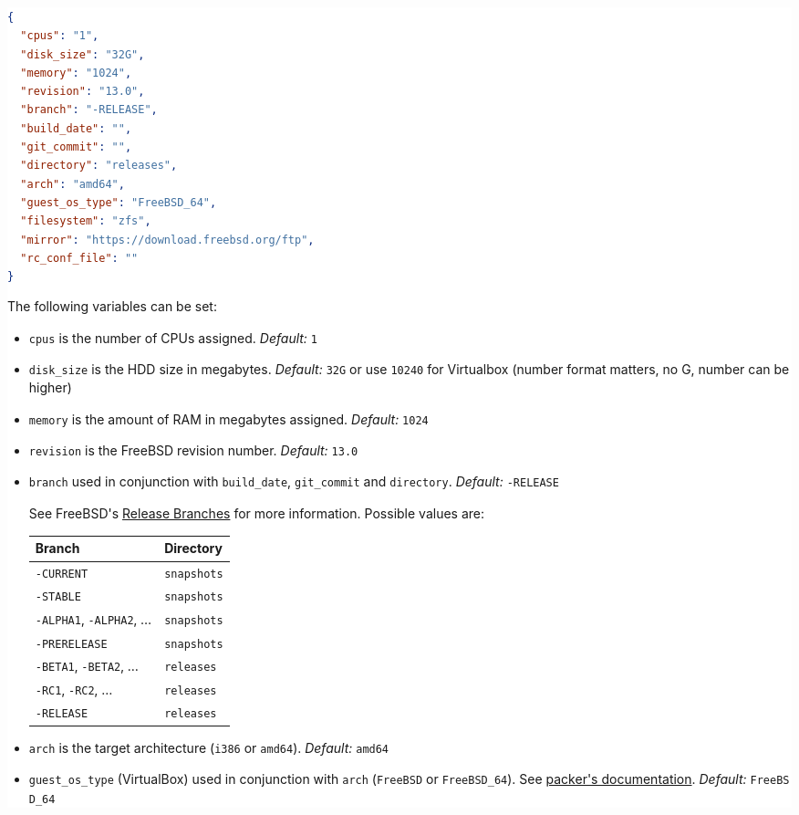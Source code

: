 ```json
{
  "cpus": "1",
  "disk_size": "32G",
  "memory": "1024",
  "revision": "13.0",
  "branch": "-RELEASE",
  "build_date": "",
  "git_commit": "",
  "directory": "releases",
  "arch": "amd64",
  "guest_os_type": "FreeBSD_64",
  "filesystem": "zfs",
  "mirror": "https://download.freebsd.org/ftp",
  "rc_conf_file": ""
}
```

The following variables can be set:

-   `cpus` is the number of CPUs assigned.  _Default:_ `1`

-   `disk_size` is the HDD size in megabytes.  _Default:_ `32G` or use `10240` for Virtualbox (number format matters, no G, number can be higher)

-   `memory` is the amount of RAM in megabytes assigned.  _Default:_
    `1024`

-   `revision` is the FreeBSD revision number.  _Default:_ `13.0`

-   `branch` used in conjunction with `build_date`, `git_commit` and
    `directory`.  _Default:_ `-RELEASE`

    See FreeBSD's [Release Branches] for more information.  Possible
    values are:

    | Branch                  | Directory   |
    | ------                  | ---------   |
    | `-CURRENT`              | `snapshots` |
    | `-STABLE`               | `snapshots` |
    | `-ALPHA1`, `-ALPHA2`, … | `snapshots` |
    | `-PRERELEASE`           | `snapshots` |
    | `-BETA1`, `-BETA2`, …   | `releases`  |
    | `-RC1`, `-RC2`, …       | `releases`  |
    | `-RELEASE`              | `releases`  |

-   `arch` is the target architecture (`i386` or `amd64`).  _Default:_
    `amd64`

-   `guest_os_type` (VirtualBox) used in conjunction with `arch`
    (`FreeBSD` or `FreeBSD_64`).  See [packer's
    documentation](https://www.packer.io/docs/builders/virtualbox-iso.html#guest_os_type).
    _Default:_ `FreeBSD_64`


[official FreeBSD]: https://app.vagrantup.com/freebsd
[Release Branches]: https://www.freebsd.org/doc/en/books/dev-model/release-branches.html
[Packer]: https://www.packer.io/docs/installation.html
[Vagrant]: https://www.vagrantup.com/downloads.html
[VirtualBox]: https://www.virtualbox.org/wiki/Downloads
[VMWare Fusion]: http://www.vmware.com/products/fusion/
[Libvirt]: https://libvirt.org/
[`ansible`]: https://github.com/bretton/packer-FreeBSD/blob/main/scripts/ansible.sh
[`cleanup`]: https://github.com/bretton/packer-FreeBSD/blob/main/scripts/cleanup.sh
[`hardening`]: https://github.com/bretton/packer-FreeBSD/blob/main/scripts/hardening.sh
[`simplehardening`]: https://github.com/bretton/packer-FreeBSD/blob/main/scripts/simplehardening.sh
[`ports`]: https://github.com/bretton/packer-FreeBSD/blob/main/scripts/ports.sh
[`update`]: https://github.com/bretton/packer-FreeBSD/blob/main/scripts/update.sh
[`vagrant`]: https://github.com/bretton/packer-FreeBSD/blob/main/scripts/vagrant.sh
[`vmtools`]: https://github.com/bretton/packer-FreeBSD/blob/main/scripts/vmtools.sh
[`zeroconf`]: https://github.com/bretton/packer-FreeBSD/blob/main/scripts/zeroconf.sh